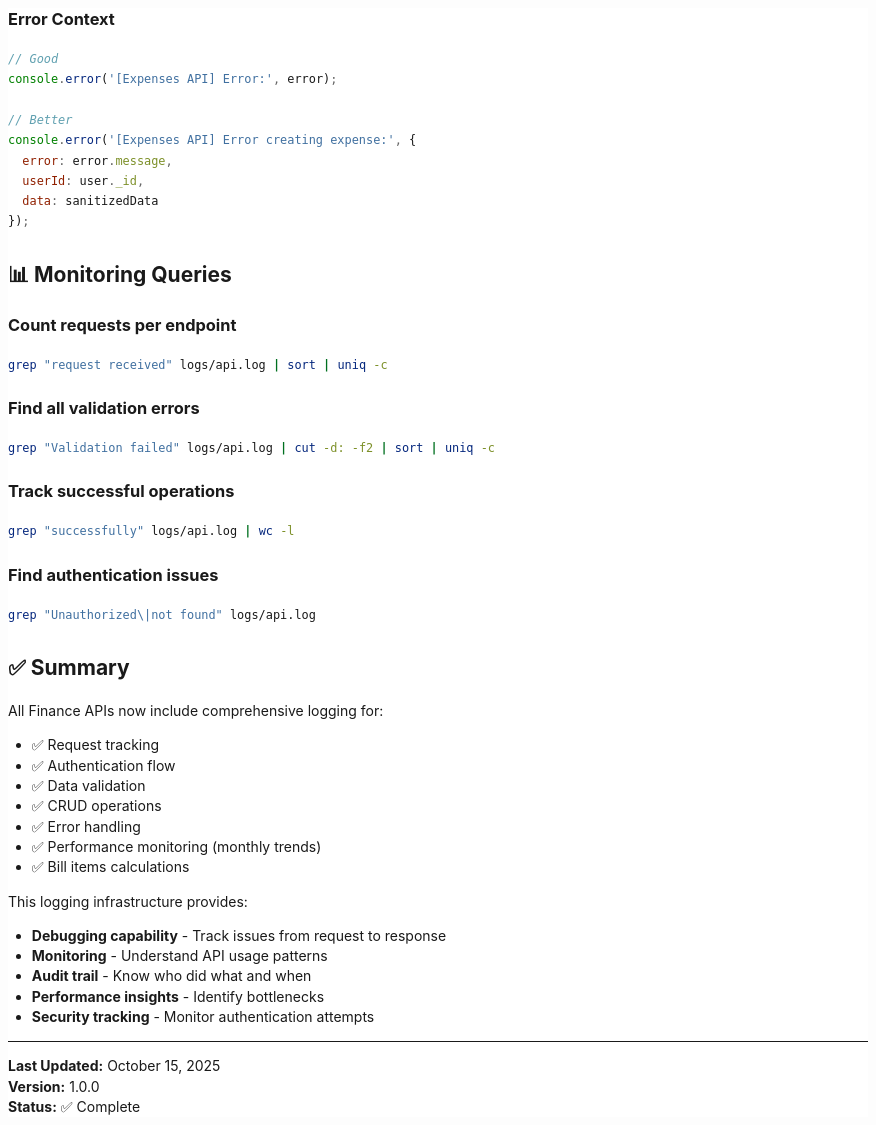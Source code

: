 ### Error Context
```javascript
// Good
console.error('[Expenses API] Error:', error);

// Better
console.error('[Expenses API] Error creating expense:', {
  error: error.message,
  userId: user._id,
  data: sanitizedData
});
```

## 📊 Monitoring Queries

### Count requests per endpoint
```bash
grep "request received" logs/api.log | sort | uniq -c
```

### Find all validation errors
```bash
grep "Validation failed" logs/api.log | cut -d: -f2 | sort | uniq -c
```

### Track successful operations
```bash
grep "successfully" logs/api.log | wc -l
```

### Find authentication issues
```bash
grep "Unauthorized\|not found" logs/api.log
```

## ✅ Summary

All Finance APIs now include comprehensive logging for:
- ✅ Request tracking
- ✅ Authentication flow
- ✅ Data validation
- ✅ CRUD operations
- ✅ Error handling
- ✅ Performance monitoring (monthly trends)
- ✅ Bill items calculations

This logging infrastructure provides:
- **Debugging capability** - Track issues from request to response
- **Monitoring** - Understand API usage patterns
- **Audit trail** - Know who did what and when
- **Performance insights** - Identify bottlenecks
- **Security tracking** - Monitor authentication attempts

---

**Last Updated:** October 15, 2025  
**Version:** 1.0.0  
**Status:** ✅ Complete


